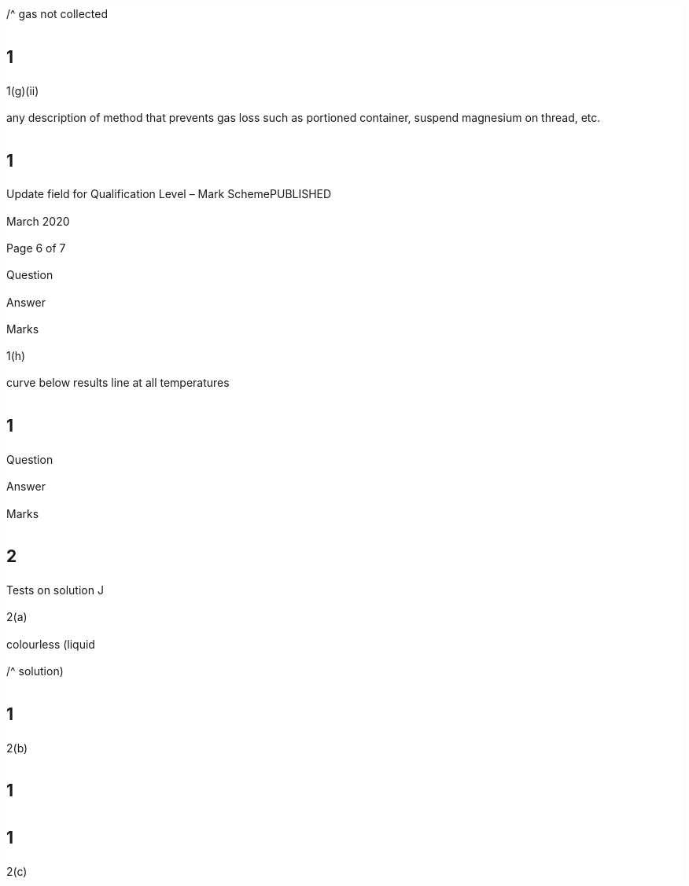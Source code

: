  /^ gas not collected 

## 1 

 1(g)(ii) 

 any description of method that prevents gas loss such as portioned container, suspend magnesium on thread, etc. 

## 1 


Update field for Qualification Level – Mark SchemePUBLISHED 

March 2020 

 Page 6 of 7 

 Question 

 Answer 

 Marks 

 1(h) 

 curve below results line at all temperatures 

## 1 

 Question 

 Answer 

 Marks 

## 2 

 Tests on solution J 

 2(a) 

 colourless (liquid 

 /^ solution) 

## 1 

 2(b) 

## 1 

## 1 

 2(c) 
